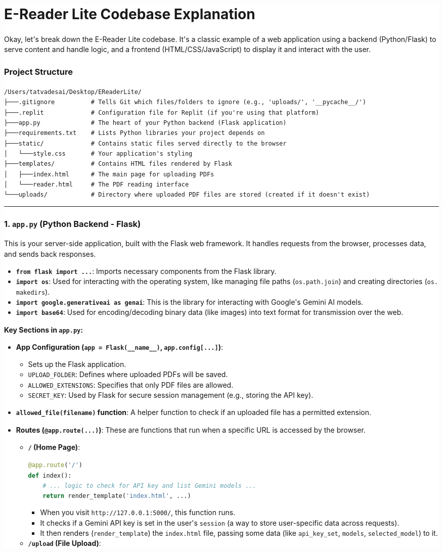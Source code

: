 # E-Reader Lite Codebase Explanation

Okay, let's break down the E-Reader Lite codebase. It's a classic example of a web application using a backend (Python/Flask) to serve content and handle logic, and a frontend (HTML/CSS/JavaScript) to display it and interact with the user.

### Project Structure

```
/Users/tatvadesai/Desktop/EReaderLite/
├───.gitignore          # Tells Git which files/folders to ignore (e.g., 'uploads/', '__pycache__/')
├───.replit             # Configuration file for Replit (if you're using that platform)
├───app.py              # The heart of your Python backend (Flask application)
├───requirements.txt    # Lists Python libraries your project depends on
├───static/             # Contains static files served directly to the browser
│   └───style.css       # Your application's styling
├───templates/          # Contains HTML files rendered by Flask
│   ├───index.html      # The main page for uploading PDFs
│   └───reader.html     # The PDF reading interface
└───uploads/            # Directory where uploaded PDF files are stored (created if it doesn't exist)
```

---

### 1. `app.py` (Python Backend - Flask)

This is your server-side application, built with the Flask web framework. It handles requests from the browser, processes data, and sends back responses.

*   **`from flask import ...`**: Imports necessary components from the Flask library.
*   **`import os`**: Used for interacting with the operating system, like managing file paths (`os.path.join`) and creating directories (`os.makedirs`).
*   **`import google.generativeai as genai`**: This is the library for interacting with Google's Gemini AI models.
*   **`import base64`**: Used for encoding/decoding binary data (like images) into text format for transmission over the web.

**Key Sections in `app.py`:**

*   **App Configuration (`app = Flask(__name__)`, `app.config[...]`)**:
    *   Sets up the Flask application.
    *   `UPLOAD_FOLDER`: Defines where uploaded PDFs will be saved.
    *   `ALLOWED_EXTENSIONS`: Specifies that only PDF files are allowed.
    *   `SECRET_KEY`: Used by Flask for secure session management (e.g., storing the API key).
*   **`allowed_file(filename)` function**: A helper function to check if an uploaded file has a permitted extension.
*   **Routes (`@app.route(...)`)**: These are functions that run when a specific URL is accessed by the browser.

    *   **`/` (Home Page)**:
        ```python
        @app.route('/')
        def index():
            # ... logic to check for API key and list Gemini models ...
            return render_template('index.html', ...)
        ```
        *   When you visit `http://127.0.0.1:5000/`, this function runs.
        *   It checks if a Gemini API key is set in the user's `session` (a way to store user-specific data across requests).
        *   It then renders (`render_template`) the `index.html` file, passing some data (like `api_key_set`, `models`, `selected_model`) to it.
    *   **`/upload` (File Upload)**: